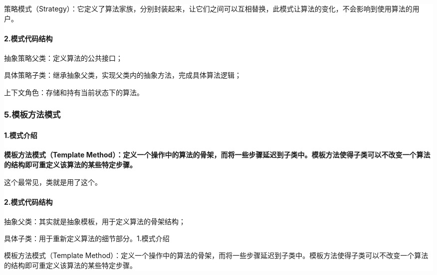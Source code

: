 策略模式（Strategy）：它定义了算法家族，分别封装起来，让它们之间可以互相替换，此模式让算法的变化，不会影响到使用算法的用户。

#### 2.模式代码结构

抽象策略父类：定义算法的公共接口；

具体策略子类：继承抽象父类，实现父类内的抽象方法，完成具体算法逻辑；

上下文角色：存储和持有当前状态下的算法。



### 5.模板方法模式

#### 1.模式介绍

**模板方法模式（Template Method）：定义一个操作中的算法的骨架，而将一些步骤延迟到子类中。模板方法使得子类可以不改变一个算法的结构即可重定义该算法的某些特定步骤。**

这个最常见，类就是用了这个。

#### 2.模式代码结构

抽象父类：其实就是抽象模板，用于定义算法的骨架结构；

具体子类：用于重新定义算法的细节部分。1.模式介绍

模板方法模式（Template Method）：定义一个操作中的算法的骨架，而将一些步骤延迟到子类中。模板方法使得子类可以不改变一个算法的结构即可重定义该算法的某些特定步骤。